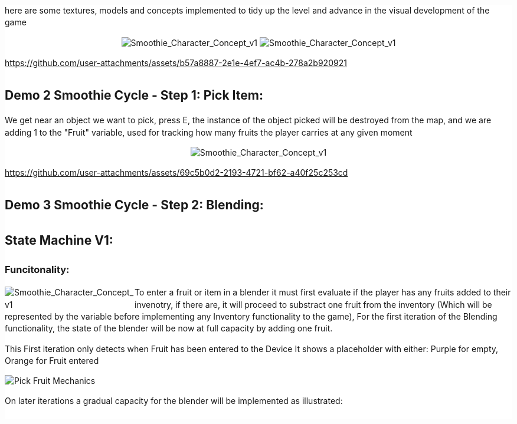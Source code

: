 here are some textures, models and concepts implemented to tidy up the level and advance in the visual development of the game

<p align="center">
  <img src="https://github.com/user-attachments/assets/e71fa2f0-3255-4fdd-8fda-1fee976f9bee" alt="Smoothie_Character_Concept_v1" width="500" height="auto"/>
  <img src="https://github.com/user-attachments/assets/9317f0c5-e78f-4831-8ed7-926b79aa8d11" alt="Smoothie_Character_Concept_v1" width="500" height="auto"/>
</p>

https://github.com/user-attachments/assets/b57a8887-2e1e-4ef7-ac4b-278a2b920921


## Demo 2 Smoothie Cycle - Step 1: Pick Item:
We get near an object we want to pick, press E, the instance of the object picked will be destroyed from the map, and we are adding 1 to the "Fruit" variable, used for tracking how many fruits the player carries at any given moment

<p align="center">
<img src="https://github.com/user-attachments/assets/cf20a560-145a-41bd-bf1a-a074596a788e" alt="Smoothie_Character_Concept_v1" width="600" height="auto"/>
</p>


https://github.com/user-attachments/assets/69c5b0d2-2193-4721-bf62-a40f25c253cd


## Demo 3 Smoothie Cycle - Step 2: Blending: 
## State Machine V1:
<div align="justify">
  <video src="https://github.com/user-attachments/assets/655c9b2e-a9c1-464b-b71e-7ed251e746dd" alt="Smoothie_Character_Concept_v1" width="20" height="auto" align="left"/>
</div>

### Funcitonality:
<div>
  <img src="https://github.com/user-attachments/assets/25441574-324f-420d-a328-89ebb371903d" alt="Smoothie_Character_Concept_v1" width="220" height="auto" align="left"/>
  <p align="left">
  To enter a fruit or item in a blender it must first evaluate if the player has any fruits added to their invenotry, if there are, it will proceed to substract one fruit from the inventory 
  (Which will be represented by the variable before implementing any Inventory functionality to the game), 
  For the first iteration of the Blending functionality, the state of the blender will be now at full capacity by adding one fruit.

  This First iteration only detects when Fruit has been entered to the Device It shows a placeholder with either: Purple for empty, Orange for Fruit entered
  <br>
  
  <img src="https://github.com/user-attachments/assets/dc0d3e75-7707-4e16-aed1-056f73e53ba3" alt="Pick Fruit Mechanics" width="700" height="auto"/>
  
    
  
  </p>
  On later iterations a gradual capacity for the blender will be implemented as illustrated:
  <br><br>
</div>
  